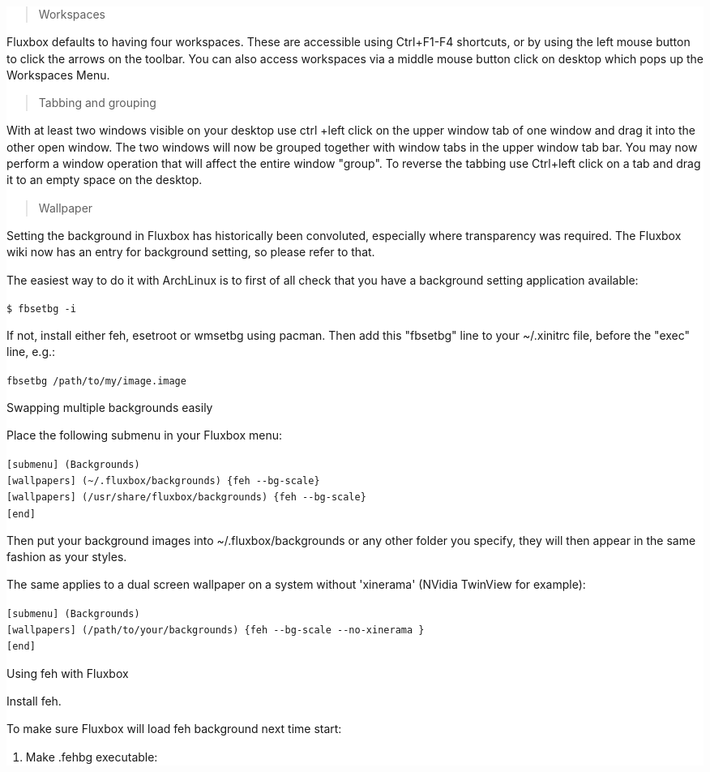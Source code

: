 > Workspaces

Fluxbox defaults to having four workspaces. These are accessible using
Ctrl+F1-F4 shortcuts, or by using the left mouse button to click the
arrows on the toolbar. You can also access workspaces via a middle mouse
button click on desktop which pops up the Workspaces Menu.

> Tabbing and grouping

With at least two windows visible on your desktop use ctrl +left click
on the upper window tab of one window and drag it into the other open
window. The two windows will now be grouped together with window tabs in
the upper window tab bar. You may now perform a window operation that
will affect the entire window "group". To reverse the tabbing use
Ctrl+left click on a tab and drag it to an empty space on the desktop.

> Wallpaper

Setting the background in Fluxbox has historically been convoluted,
especially where transparency was required. The Fluxbox wiki now has an
entry for background setting, so please refer to that.

The easiest way to do it with ArchLinux is to first of all check that
you have a background setting application available:

    $ fbsetbg -i

If not, install either feh, esetroot or wmsetbg using pacman. Then add
this "fbsetbg" line to your ~/.xinitrc file, before the "exec" line,
e.g.:

    fbsetbg /path/to/my/image.image

Swapping multiple backgrounds easily

Place the following submenu in your Fluxbox menu:

    [submenu] (Backgrounds)
    [wallpapers] (~/.fluxbox/backgrounds) {feh --bg-scale}
    [wallpapers] (/usr/share/fluxbox/backgrounds) {feh --bg-scale}
    [end]

Then put your background images into ~/.fluxbox/backgrounds or any other
folder you specify, they will then appear in the same fashion as your
styles.

The same applies to a dual screen wallpaper on a system without
'xinerama' (NVidia TwinView for example):

    [submenu] (Backgrounds)
    [wallpapers] (/path/to/your/backgrounds) {feh --bg-scale --no-xinerama }
    [end]

Using feh with Fluxbox

Install feh.

To make sure Fluxbox will load feh background next time start:

1. Make .fehbg executable:
